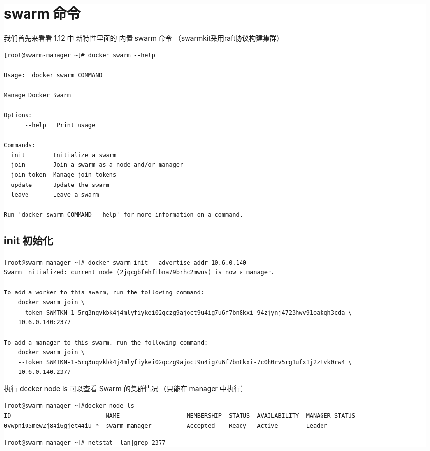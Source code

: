  

# swarm 命令

我们首先来看看 1.12 中 新特性里面的 内置 swarm 命令 （swarmkit采用raft协议构建集群）

```
[root@swarm-manager ~]# docker swarm --help

Usage:  docker swarm COMMAND

Manage Docker Swarm

Options:
      --help   Print usage

Commands:
  init        Initialize a swarm
  join        Join a swarm as a node and/or manager
  join-token  Manage join tokens
  update      Update the swarm
  leave       Leave a swarm

Run 'docker swarm COMMAND --help' for more information on a command.
```
 

## init 初始化

```
[root@swarm-manager ~]# docker swarm init --advertise-addr 10.6.0.140
Swarm initialized: current node (2jqcgbfehfibna79brhc2mwns) is now a manager.

To add a worker to this swarm, run the following command:
    docker swarm join \
    --token SWMTKN-1-5rq3nqvkbk4j4mlyfiykei02qczg9ajoct9u4ig7u6f7bn8kxi-94zjynj4723hwv91oakqh3cda \
    10.6.0.140:2377

To add a manager to this swarm, run the following command:
    docker swarm join \
    --token SWMTKN-1-5rq3nqvkbk4j4mlyfiykei02qczg9ajoct9u4ig7u6f7bn8kxi-7c0h0rv5rg1ufx1j2ztvk0rw4 \
    10.6.0.140:2377
```

执行 docker node ls  可以查看 Swarm 的集群情况   （只能在 manager 中执行）

```
[root@swarm-manager ~]#docker node ls
ID                           NAME                   MEMBERSHIP  STATUS  AVAILABILITY  MANAGER STATUS
0vwpni05mew2j84i6gjet44iu *  swarm-manager          Accepted    Ready   Active        Leader
```

```
[root@swarm-manager ~]# netstat -lan|grep 2377
```
